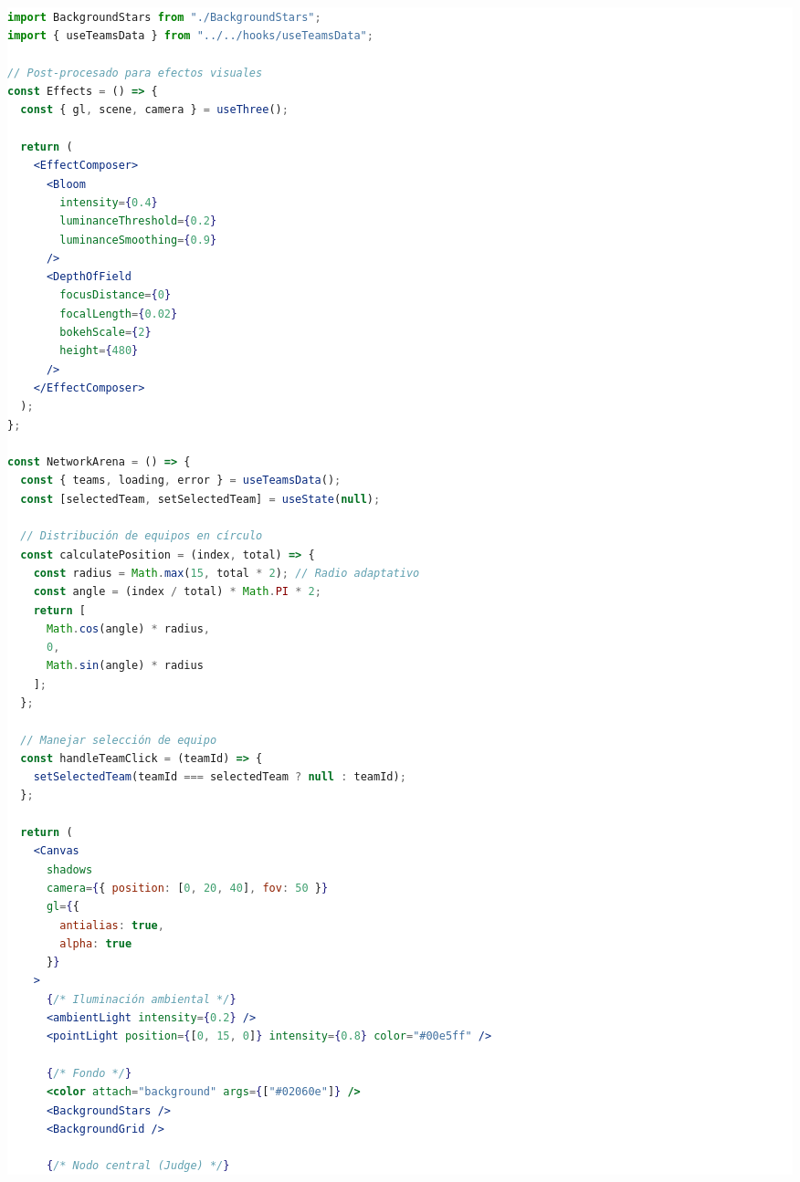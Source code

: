 ```jsx
import BackgroundStars from "./BackgroundStars";
import { useTeamsData } from "../../hooks/useTeamsData";

// Post-procesado para efectos visuales
const Effects = () => {
  const { gl, scene, camera } = useThree();
  
  return (
    <EffectComposer>
      <Bloom 
        intensity={0.4} 
        luminanceThreshold={0.2} 
        luminanceSmoothing={0.9} 
      />
      <DepthOfField 
        focusDistance={0} 
        focalLength={0.02} 
        bokehScale={2} 
        height={480} 
      />
    </EffectComposer>
  );
};

const NetworkArena = () => {
  const { teams, loading, error } = useTeamsData();
  const [selectedTeam, setSelectedTeam] = useState(null);
  
  // Distribución de equipos en círculo
  const calculatePosition = (index, total) => {
    const radius = Math.max(15, total * 2); // Radio adaptativo
    const angle = (index / total) * Math.PI * 2;
    return [
      Math.cos(angle) * radius,
      0,
      Math.sin(angle) * radius
    ];
  };
  
  // Manejar selección de equipo
  const handleTeamClick = (teamId) => {
    setSelectedTeam(teamId === selectedTeam ? null : teamId);
  };
  
  return (
    <Canvas 
      shadows 
      camera={{ position: [0, 20, 40], fov: 50 }}
      gl={{ 
        antialias: true,
        alpha: true
      }}
    >
      {/* Iluminación ambiental */}
      <ambientLight intensity={0.2} />
      <pointLight position={[0, 15, 0]} intensity={0.8} color="#00e5ff" />
      
      {/* Fondo */}
      <color attach="background" args={["#02060e"]} />
      <BackgroundStars />
      <BackgroundGrid />
      
      {/* Nodo central (Judge) */}
```